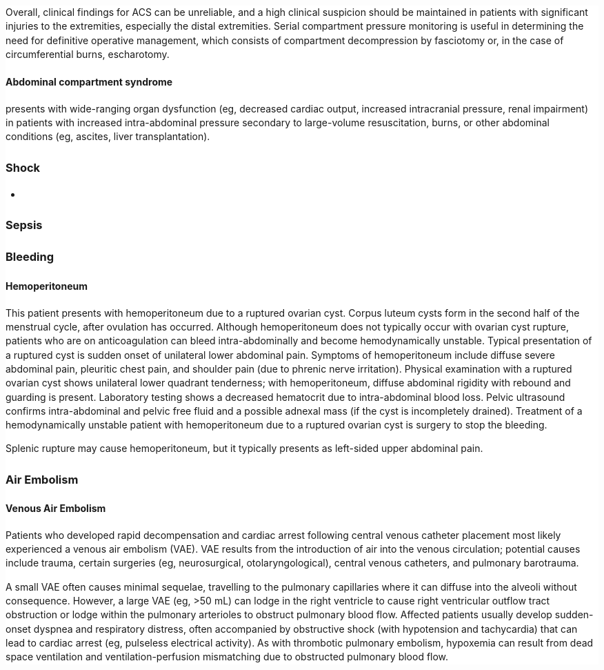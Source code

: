 Overall, clinical findings for ACS can be unreliable, and a high clinical suspicion should be maintained in patients with significant injuries to the extremities, especially the distal extremities.  Serial compartment pressure monitoring is useful in determining the need for definitive operative management, which consists of compartment decompression by fasciotomy or, in the case of circumferential burns, escharotomy.

#### Abdominal compartment syndrome
presents with wide-ranging organ dysfunction (eg, decreased cardiac output, increased intracranial pressure, renal impairment) in patients with increased intra-abdominal pressure secondary to large-volume resuscitation, burns, or other abdominal conditions (eg, ascites, liver transplantation).

### Shock 

- 

### Sepsis 

### Bleeding

#### Hemoperitoneum

This patient presents with hemoperitoneum due to a ruptured ovarian cyst.  Corpus luteum cysts form in the second half of the menstrual cycle, after ovulation has occurred.  Although hemoperitoneum does not typically occur with ovarian cyst rupture, patients who are on anticoagulation can bleed intra-abdominally and become hemodynamically unstable.  Typical presentation of a ruptured cyst is sudden onset of unilateral lower abdominal pain.  Symptoms of hemoperitoneum include diffuse severe abdominal pain, pleuritic chest pain, and shoulder pain (due to phrenic nerve irritation).  Physical examination with a ruptured ovarian cyst shows unilateral lower quadrant tenderness; with hemoperitoneum, diffuse abdominal rigidity with rebound and guarding is present.  Laboratory testing shows a decreased hematocrit due to intra-abdominal blood loss.  Pelvic ultrasound confirms intra-abdominal and pelvic free fluid and a possible adnexal mass (if the cyst is incompletely drained).  Treatment of a hemodynamically unstable patient with hemoperitoneum due to a ruptured ovarian cyst is surgery to stop the bleeding.

 Splenic rupture may cause hemoperitoneum, but it typically presents as left-sided upper abdominal pain.

### Air Embolism

#### Venous Air Embolism
Patients who developed rapid decompensation and cardiac arrest following central venous catheter placement most likely experienced a venous air embolism (VAE).  VAE results from the introduction of air into the venous circulation; potential causes include trauma, certain surgeries (eg, neurosurgical, otolaryngological), central venous catheters, and pulmonary barotrauma.

A small VAE often causes minimal sequelae, travelling to the pulmonary capillaries where it can diffuse into the alveoli without consequence.  However, a large VAE (eg, >50 mL) can lodge in the right ventricle to cause right ventricular outflow tract obstruction or lodge within the pulmonary arterioles to obstruct pulmonary blood flow.  Affected patients usually develop sudden-onset dyspnea and respiratory distress, often accompanied by obstructive shock (with hypotension and tachycardia) that can lead to cardiac arrest (eg, pulseless electrical activity).  As with thrombotic pulmonary embolism, hypoxemia can result from dead space ventilation and ventilation-perfusion mismatching due to obstructed pulmonary blood flow.
